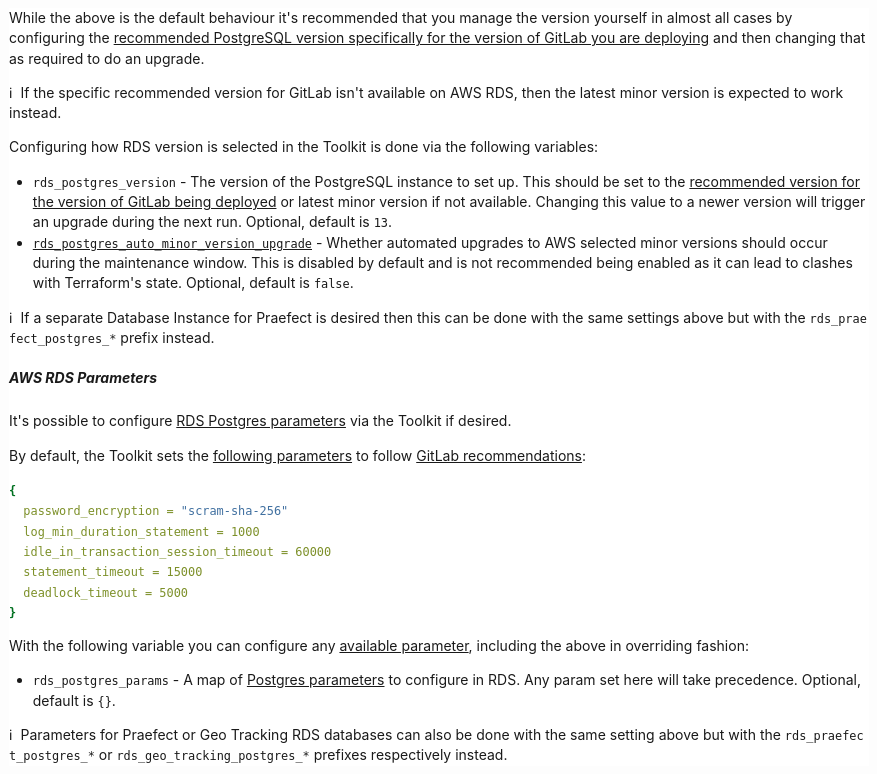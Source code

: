 While the above is the default behaviour it's recommended that you manage the version yourself in almost all cases by configuring the [recommended PostgreSQL version specifically for the version of GitLab you are deploying](https://docs.gitlab.com/ee/administration/package_information/postgresql_versions.html) and then changing that as required to do an upgrade.

:information_source:&nbsp; If the specific recommended version for GitLab isn't available on AWS RDS, then the latest minor version is expected to work instead.

Configuring how RDS version is selected in the Toolkit is done via the following variables:

- `rds_postgres_version` - The version of the PostgreSQL instance to set up. This should be set to the [recommended version for the version of GitLab being deployed](https://docs.gitlab.com/ee/administration/package_information/postgresql_versions.html) or latest minor version if not available. Changing this value to a newer version will trigger an upgrade during the next run. Optional, default is `13`.
- [`rds_postgres_auto_minor_version_upgrade`](https://registry.terraform.io/providers/hashicorp/aws/latest/docs/resources/db_instance#auto_minor_version_upgrade) - Whether automated upgrades to AWS selected minor versions should occur during the maintenance window. This is disabled by default and is not recommended being enabled as it can lead to clashes with Terraform's state. Optional, default is `false`.

:information_source:&nbsp; If a separate Database Instance for Praefect is desired then this can be done with the same settings above but with the `rds_praefect_postgres_*` prefix instead.

##### AWS RDS Parameters

It's possible to configure [RDS Postgres parameters](https://docs.aws.amazon.com/AmazonRDS/latest/UserGuide/Appendix.PostgreSQL.CommonDBATasks.Parameters.html) via the Toolkit if desired.

By default, the Toolkit sets the [following parameters](https://gitlab.com/gitlab-org/gitlab-environment-toolkit/-/blob/main/terraform/modules/gitlab_ref_arch_aws/rds.tf#L9) to follow [GitLab recommendations](https://docs.gitlab.com/ee/administration/troubleshooting/postgresql.html#database-deadlocks):

```yaml
{
  password_encryption = "scram-sha-256"
  log_min_duration_statement = 1000
  idle_in_transaction_session_timeout = 60000
  statement_timeout = 15000
  deadlock_timeout = 5000
}
```

With the following variable you can configure any [available parameter](https://docs.aws.amazon.com/AmazonRDS/latest/UserGuide/Appendix.PostgreSQL.CommonDBATasks.Parameters.html#Appendix.PostgreSQL.CommonDBATasks.Parameters.parameters-list), including the above in overriding fashion:

- `rds_postgres_params` - A map of [Postgres parameters](https://docs.aws.amazon.com/AmazonRDS/latest/UserGuide/Appendix.PostgreSQL.CommonDBATasks.Parameters.html#Appendix.PostgreSQL.CommonDBATasks.Parameters.parameters-list) to configure in RDS. Any param set here will take precedence. Optional, default is `{}`.

:information_source:&nbsp; Parameters for Praefect or Geo Tracking RDS databases can also be done with the same setting above but with the `rds_praefect_postgres_*` or `rds_geo_tracking_postgres_*` prefixes respectively instead.
